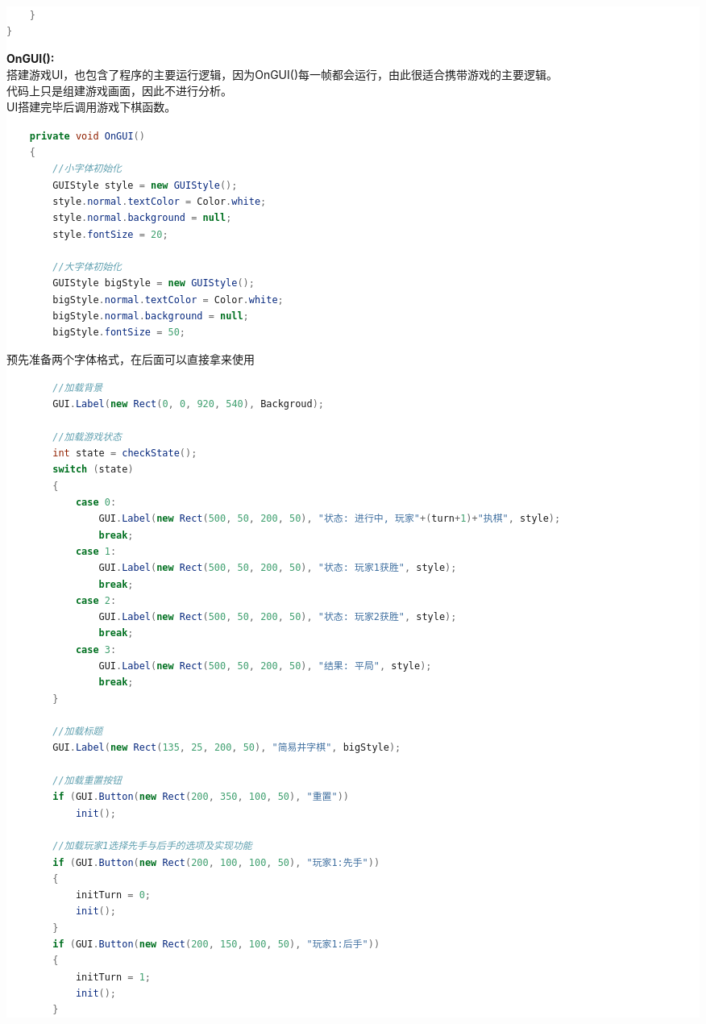 ```c#
    }
}
```

**OnGUI():**  
搭建游戏UI，也包含了程序的主要运行逻辑，因为OnGUI()每一帧都会运行，由此很适合携带游戏的主要逻辑。  
代码上只是组建游戏画面，因此不进行分析。  
UI搭建完毕后调用游戏下棋函数。   
```c#  
    private void OnGUI()
    {
        //小字体初始化
        GUIStyle style = new GUIStyle();
        style.normal.textColor = Color.white;
        style.normal.background = null;
        style.fontSize = 20;

        //大字体初始化
        GUIStyle bigStyle = new GUIStyle();
        bigStyle.normal.textColor = Color.white;
        bigStyle.normal.background = null;
        bigStyle.fontSize = 50;
```  
预先准备两个字体格式，在后面可以直接拿来使用  
```c#
        //加载背景
        GUI.Label(new Rect(0, 0, 920, 540), Backgroud);

        //加载游戏状态
        int state = checkState();
        switch (state)
        {
            case 0:
                GUI.Label(new Rect(500, 50, 200, 50), "状态: 进行中, 玩家"+(turn+1)+"执棋", style);
                break;
            case 1:
                GUI.Label(new Rect(500, 50, 200, 50), "状态: 玩家1获胜", style);
                break;
            case 2:
                GUI.Label(new Rect(500, 50, 200, 50), "状态: 玩家2获胜", style);
                break;
            case 3:
                GUI.Label(new Rect(500, 50, 200, 50), "结果: 平局", style);
                break;
        }

        //加载标题
        GUI.Label(new Rect(135, 25, 200, 50), "简易井字棋", bigStyle);

        //加载重置按钮
        if (GUI.Button(new Rect(200, 350, 100, 50), "重置"))
            init();

        //加载玩家1选择先手与后手的选项及实现功能
        if (GUI.Button(new Rect(200, 100, 100, 50), "玩家1:先手"))
        {
            initTurn = 0;
            init();
        }
        if (GUI.Button(new Rect(200, 150, 100, 50), "玩家1:后手"))
        {
            initTurn = 1;
            init();
        }
```